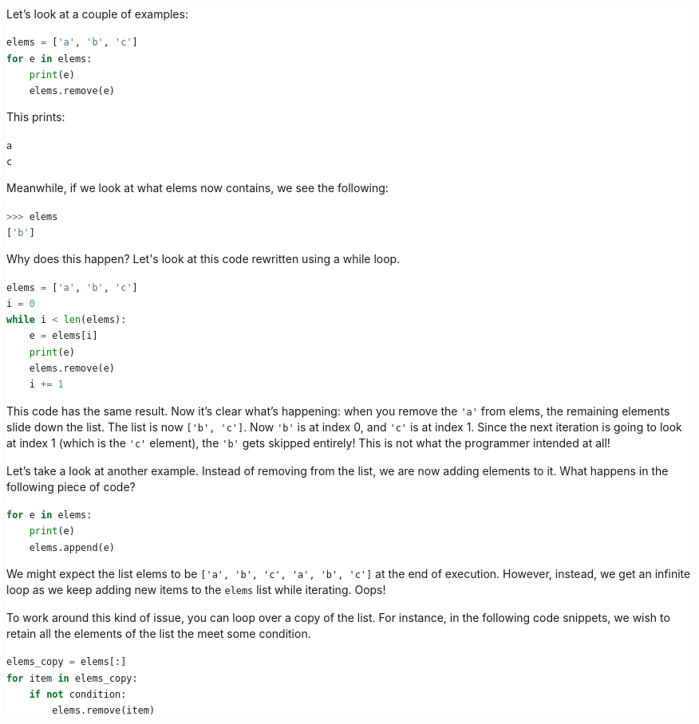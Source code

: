 Let’s look at a couple of examples:

```py
elems = ['a', 'b', 'c']
for e in elems:
    print(e)
    elems.remove(e)
```

This prints:

```py
a
c
```

Meanwhile, if we look at what elems now contains, we see the following:

```py
>>> elems
['b']
```

Why does this happen? Let's look at this code rewritten using a while loop.

```py
elems = ['a', 'b', 'c']
i = 0
while i < len(elems):
    e = elems[i]
    print(e)
    elems.remove(e)
    i += 1
```

This code has the same result. Now it’s clear what’s happening: when you remove the `'a'` from elems, the remaining elements slide down the list. The list is now `['b', 'c']`. Now `'b'` is at index 0, and `'c'` is at index 1. Since the next iteration is going to look at index 1 (which is the `'c'` element), the `'b'` gets skipped entirely! This is not what the programmer intended at all!

Let’s take a look at another example. Instead of removing from the list, we are now adding elements to it. What happens in the following piece of code?

```py
for e in elems:
    print(e)
    elems.append(e)
```

We might expect the list elems to be `['a', 'b', 'c', 'a', 'b', 'c']` at the end of execution. However, instead, we get an infinite loop as we keep adding new items to the `elems` list while iterating. Oops!

To work around this kind of issue, you can loop over a copy of the list. For instance, in the following code snippets, we wish to retain all the elements of the list the meet some condition.

```py
elems_copy = elems[:]
for item in elems_copy:
    if not condition:
        elems.remove(item)
```
